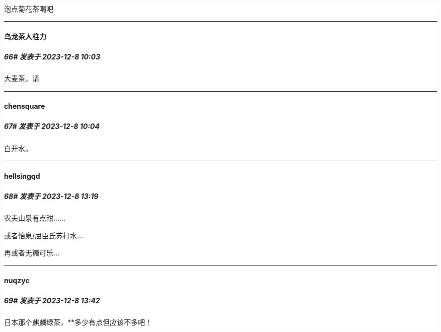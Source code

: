 泡点菊花茶喝吧

*****

####  乌龙茶人柱力  
##### 66#       发表于 2023-12-8 10:03

大麦茶，请


*****

####  chensquare  
##### 67#       发表于 2023-12-8 10:04

白开水。


*****

####  hellsingqd  
##### 68#       发表于 2023-12-8 13:19

农夫山泉有点甜......

或者怡泉/屈臣氏苏打水...

再或者无糖可乐...


*****

####  nuqzyc  
##### 69#       发表于 2023-12-8 13:42

日本那个麒麟绿茶，**多少有点但应该不多吧！

